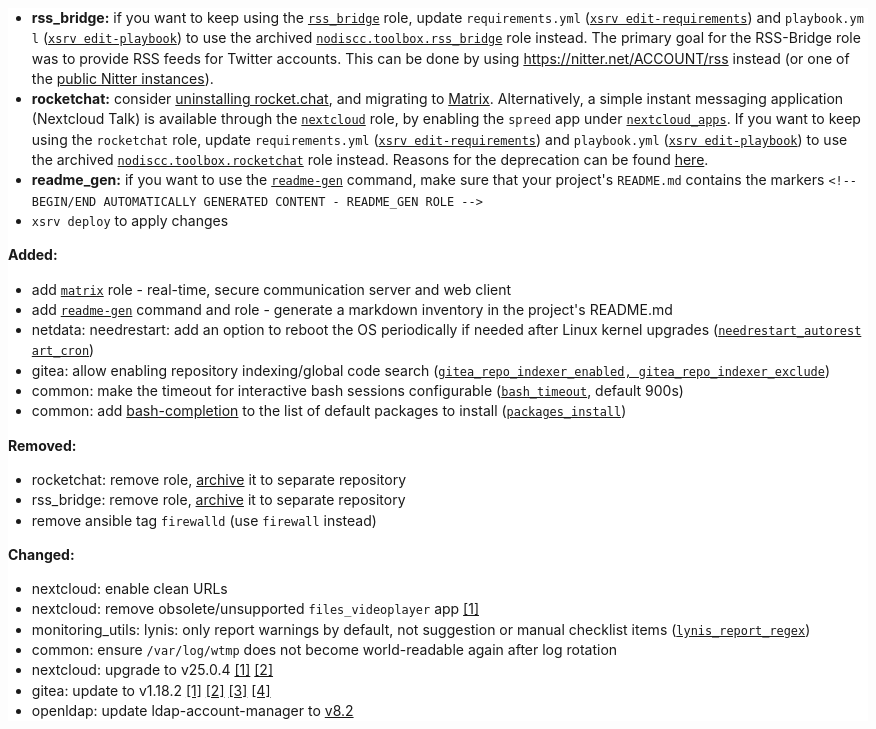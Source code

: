 - **rss_bridge:** if you want to keep using the [`rss_bridge`](https://gitlab.com/nodiscc/xsrv/-/tree/1.10.0/roles/rss_bridge) role, update `requirements.yml` ([`xsrv edit-requirements`](https://xsrv.readthedocs.io/en/latest/usage.html#xsrv-edit-requirements)) and `playbook.yml` ([`xsrv edit-playbook`](https://xsrv.readthedocs.io/en/latest/usage.html#xsrv-edit-playbook)) to use the archived [`nodiscc.toolbox.rss_bridge`](https://gitlab.com/nodiscc/toolbox/-/tree/master/ARCHIVE/ANSIBLE-COLLECTION) role instead. The primary goal for the RSS-Bridge role was to provide RSS feeds for Twitter accounts. This can be done by using https://nitter.net/ACCOUNT/rss instead (or one of the [public Nitter instances](https://github.com/zedeus/nitter/wiki/Instances)).
- **rocketchat:** consider [uninstalling rocket.chat](https://gitlab.com/nodiscc/toolbox/-/tree/master/ARCHIVE/ANSIBLE-COLLECTION/roles/rocketchat#uninstall), and migrating to [Matrix](https://gitlab.com/nodiscc/xsrv/-/tree/master/roles/matrix). Alternatively, a simple instant messaging application (Nextcloud Talk) is available through the [`nextcloud`](https://gitlab.com/nodiscc/xsrv/-/tree/master/roles/nextcloud) role, by enabling the `spreed` app under [`nextcloud_apps`](https://gitlab.com/nodiscc/xsrv/-/blob/master/roles/nextcloud/defaults/main.yml). If you want to keep using the `rocketchat` role, update `requirements.yml` ([`xsrv edit-requirements`](https://xsrv.readthedocs.io/en/latest/usage.html#xsrv-edit-requirements)) and `playbook.yml` ([`xsrv edit-playbook`](https://xsrv.readthedocs.io/en/latest/usage.html#xsrv-edit-playbook)) to use the archived [`nodiscc.toolbox.rocketchat`](https://gitlab.com/nodiscc/toolbox/-/tree/master/ARCHIVE/ANSIBLE-COLLECTION) role instead. Reasons for the deprecation can be found [here](https://gitlab.com/nodiscc/toolbox/-/tree/master/ARCHIVE/ANSIBLE-COLLECTION/roles/rocketchat#deprecated).
- **readme_gen:** if you want to use the [`readme-gen`](https://gitlab.com/nodiscc/xsrv/-/tree/master/roles/readme_gen) command, make sure that your project's `README.md` contains the markers `<!-- BEGIN/END AUTOMATICALLY GENERATED CONTENT - README_GEN ROLE -->`
- `xsrv deploy` to apply changes

**Added:**
- add [`matrix`](https://gitlab.com/nodiscc/xsrv/-/tree/master/roles/matrix) role - real-time, secure communication server and web client
- add [`readme-gen`](https://gitlab.com/nodiscc/xsrv/-/tree/master/roles/readme_gen) command and role - generate a markdown inventory in the project's README.md
- netdata: needrestart: add an option to reboot the OS periodically if needed after Linux kernel upgrades ([`needrestart_autorestart_cron`](https://gitlab.com/nodiscc/xsrv/-/blob/master/roles/monitoring_netdata/defaults/main.yml))
- gitea: allow enabling repository indexing/global code search ([`gitea_repo_indexer_enabled, gitea_repo_indexer_exclude`](https://gitlab.com/nodiscc/xsrv/-/blob/master/roles/gitea/defaults/main.yml))
- common: make the timeout for interactive bash sessions configurable ([`bash_timeout`](https://gitlab.com/nodiscc/xsrv/-/blob/master/roles/common/defaults/main.yml), default 900s)
- common: add [bash-completion](https://packages.debian.org/bullseye/bash-completion) to the list of default packages to install ([`packages_install`](https://gitlab.com/nodiscc/xsrv/-/blob/master/roles/common/defaults/main.yml))

**Removed:**
- rocketchat: remove role, [archive](https://gitlab.com/nodiscc/toolbox/-/tree/master/ARCHIVE/ANSIBLE-COLLECTION) it to separate repository
- rss_bridge: remove role, [archive](https://gitlab.com/nodiscc/toolbox/-/tree/master/ARCHIVE/ANSIBLE-COLLECTION) it to separate repository
- remove ansible tag `firewalld` (use `firewall` instead)

**Changed:**
- nextcloud: enable clean URLs
- nextcloud: remove obsolete/unsupported `files_videoplayer` app [[1]](https://github.com/nextcloud/files_videoplayer)
- monitoring_utils: lynis: only report warnings by default, not suggestion or manual checklist items ([`lynis_report_regex`](https://gitlab.com/nodiscc/xsrv/-/blob/master/roles/monitoring_utils/defaults/main.yml))
- common: ensure `/var/log/wtmp` does not become world-readable again after log rotation
- nextcloud: upgrade to v25.0.4 [[1]](https://nextcloud.com/blog/announcing-nextcloud-hub-3-brand-new-design-and-photos-2-0-with-editor-and-ai/) [[2]](https://nextcloud.com/changelog/#latest25)
- gitea: update to v1.18.2 [[1]](https://github.com/go-gitea/gitea/releases/tag/v1.17.4) [[2]](https://github.com/go-gitea/gitea/releases/tag/v1.18.0) [[3]](https://github.com/go-gitea/gitea/releases/tag/v1.18.1) [[4]](https://github.com/go-gitea/gitea/releases/tag/v1.18.2)
- openldap: update ldap-account-manager to [v8.2](https://github.com/LDAPAccountManager/lam/releases/tag/lam_8_2)
